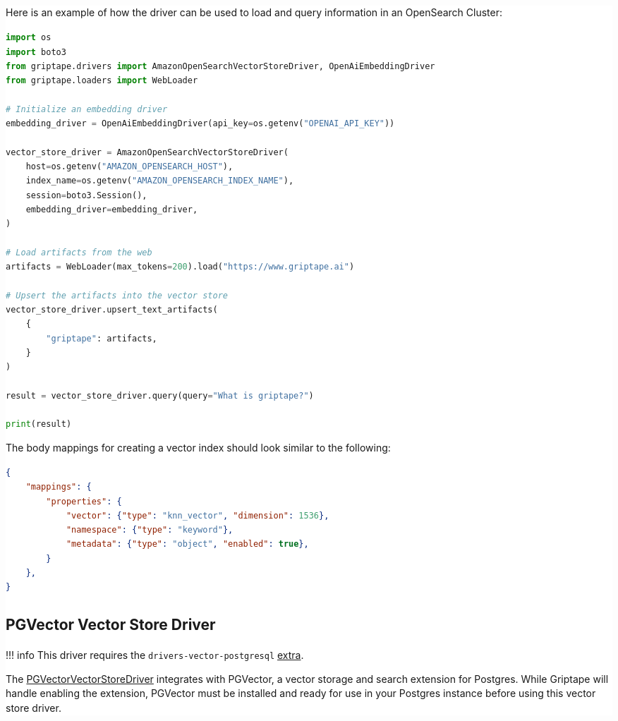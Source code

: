 Here is an example of how the driver can be used to load and query information in an OpenSearch Cluster:

```python
import os
import boto3
from griptape.drivers import AmazonOpenSearchVectorStoreDriver, OpenAiEmbeddingDriver
from griptape.loaders import WebLoader

# Initialize an embedding driver
embedding_driver = OpenAiEmbeddingDriver(api_key=os.getenv("OPENAI_API_KEY"))

vector_store_driver = AmazonOpenSearchVectorStoreDriver(
    host=os.getenv("AMAZON_OPENSEARCH_HOST"),
    index_name=os.getenv("AMAZON_OPENSEARCH_INDEX_NAME"),
    session=boto3.Session(),
    embedding_driver=embedding_driver,
)

# Load artifacts from the web
artifacts = WebLoader(max_tokens=200).load("https://www.griptape.ai")

# Upsert the artifacts into the vector store
vector_store_driver.upsert_text_artifacts(
    {
        "griptape": artifacts,
    }
)

result = vector_store_driver.query(query="What is griptape?")

print(result)
```

The body mappings for creating a vector index should look similar to the following:
```json
{
    "mappings": {
        "properties": {
            "vector": {"type": "knn_vector", "dimension": 1536},
            "namespace": {"type": "keyword"},
            "metadata": {"type": "object", "enabled": true},
        }
    },
}
```

## PGVector Vector Store Driver

!!! info
    This driver requires the `drivers-vector-postgresql` [extra](../index.md#extras).

The [PGVectorVectorStoreDriver](../../reference/griptape/drivers/vector/pgvector_vector_store_driver.md) integrates with PGVector, a vector storage and search extension for Postgres. While Griptape will handle enabling the extension, PGVector must be installed and ready for use in your Postgres instance before using this vector store driver.
